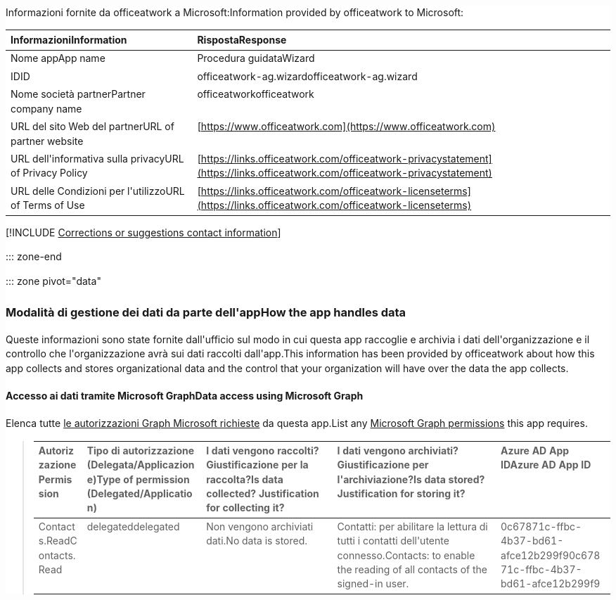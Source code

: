 <span data-ttu-id="79895-107">Informazioni fornite da officeatwork a Microsoft:</span><span class="sxs-lookup"><span data-stu-id="79895-107">Information provided by officeatwork to Microsoft:</span></span>

| <span data-ttu-id="79895-108">**Informazioni**</span><span class="sxs-lookup"><span data-stu-id="79895-108">**Information**</span></span> | <span data-ttu-id="79895-109">**Risposta**</span><span class="sxs-lookup"><span data-stu-id="79895-109">**Response**</span></span> |
|:----------------|:-------------|
| <span data-ttu-id="79895-110">Nome app</span><span class="sxs-lookup"><span data-stu-id="79895-110">App name</span></span> | <span data-ttu-id="79895-111">Procedura guidata</span><span class="sxs-lookup"><span data-stu-id="79895-111">Wizard</span></span> |
| <span data-ttu-id="79895-112">ID</span><span class="sxs-lookup"><span data-stu-id="79895-112">ID</span></span> | <span data-ttu-id="79895-113">officeatwork-ag.wizard</span><span class="sxs-lookup"><span data-stu-id="79895-113">officeatwork-ag.wizard</span></span> |
| <span data-ttu-id="79895-114">Nome società partner</span><span class="sxs-lookup"><span data-stu-id="79895-114">Partner company name</span></span> | <span data-ttu-id="79895-115">officeatwork</span><span class="sxs-lookup"><span data-stu-id="79895-115">officeatwork</span></span> |
| <span data-ttu-id="79895-116">URL del sito Web del partner</span><span class="sxs-lookup"><span data-stu-id="79895-116">URL of partner website</span></span> | [https://www.officeatwork.com](https://www.officeatwork.com) |
| <span data-ttu-id="79895-117">URL dell'informativa sulla privacy</span><span class="sxs-lookup"><span data-stu-id="79895-117">URL of Privacy Policy</span></span> | [https://links.officeatwork.com/officeatwork-privacystatement](https://links.officeatwork.com/officeatwork-privacystatement) |
| <span data-ttu-id="79895-118">URL delle Condizioni per l'utilizzo</span><span class="sxs-lookup"><span data-stu-id="79895-118">URL of Terms of Use</span></span> | [https://links.officeatwork.com/officeatwork-licenseterms](https://links.officeatwork.com/officeatwork-licenseterms) |

 [!INCLUDE [Corrections or suggestions contact information](../includes/corrections-or-suggestions.md)]

::: zone-end

::: zone pivot="data"

### <a name="how-the-app-handles-data"></a><span data-ttu-id="79895-119">Modalità di gestione dei dati da parte dell'app</span><span class="sxs-lookup"><span data-stu-id="79895-119">How the app handles data</span></span>

<span data-ttu-id="79895-120">Queste informazioni sono state fornite dall'ufficio sul modo in cui questa app raccoglie e archivia i dati dell'organizzazione e il controllo che l'organizzazione avrà sui dati raccolti dall'app.</span><span class="sxs-lookup"><span data-stu-id="79895-120">This information has been provided by officeatwork about how this app collects and stores organizational data and the control that your organization will have over the data the app collects.</span></span>

#### <a name="data-access-using-microsoft-graph"></a><span data-ttu-id="79895-121">Accesso ai dati tramite Microsoft Graph</span><span class="sxs-lookup"><span data-stu-id="79895-121">Data access using Microsoft Graph</span></span>

<span data-ttu-id="79895-122">Elenca tutte [le autorizzazioni Graph Microsoft richieste](https://docs.microsoft.com/graph/permissions-reference) da questa app.</span><span class="sxs-lookup"><span data-stu-id="79895-122">List any [Microsoft Graph permissions](https://docs.microsoft.com/graph/permissions-reference) this app requires.</span></span>

>| <span data-ttu-id="79895-123">**Autorizzazione**</span><span class="sxs-lookup"><span data-stu-id="79895-123">**Permission**</span></span>  | <span data-ttu-id="79895-124">**Tipo di autorizzazione (Delegata/Applicazione)**</span><span class="sxs-lookup"><span data-stu-id="79895-124">**Type of permission (Delegated/Application)**</span></span> | <span data-ttu-id="79895-125">**I dati vengono raccolti? Giustificazione per la raccolta?**</span><span class="sxs-lookup"><span data-stu-id="79895-125">**Is data collected? Justification for collecting it?**</span></span> | <span data-ttu-id="79895-126">**I dati vengono archiviati? Giustificazione per l'archiviazione?**</span><span class="sxs-lookup"><span data-stu-id="79895-126">**Is data stored? Justification for storing it?**</span></span> | <span data-ttu-id="79895-127">**Azure AD App ID**</span><span class="sxs-lookup"><span data-stu-id="79895-127">**Azure AD App ID**</span></span> |
>|:----------------|:--------------------|:---------------------------------------------------|:--------------------------|:--------------------------|
>| <span data-ttu-id="79895-128">Contacts.Read</span><span class="sxs-lookup"><span data-stu-id="79895-128">Contacts.Read</span></span> | <span data-ttu-id="79895-129">delegated</span><span class="sxs-lookup"><span data-stu-id="79895-129">delegated</span></span> | <span data-ttu-id="79895-130">Non vengono archiviati dati.</span><span class="sxs-lookup"><span data-stu-id="79895-130">No data is stored.</span></span> | <span data-ttu-id="79895-131">Contatti: per abilitare la lettura di tutti i contatti dell'utente connesso.</span><span class="sxs-lookup"><span data-stu-id="79895-131">Contacts: to enable the reading of all contacts of the signed-in user.</span></span> | <span data-ttu-id="79895-132">0c67871c-ffbc-4b37-bd61-afce12b299f9</span><span class="sxs-lookup"><span data-stu-id="79895-132">0c67871c-ffbc-4b37-bd61-afce12b299f9</span></span> |